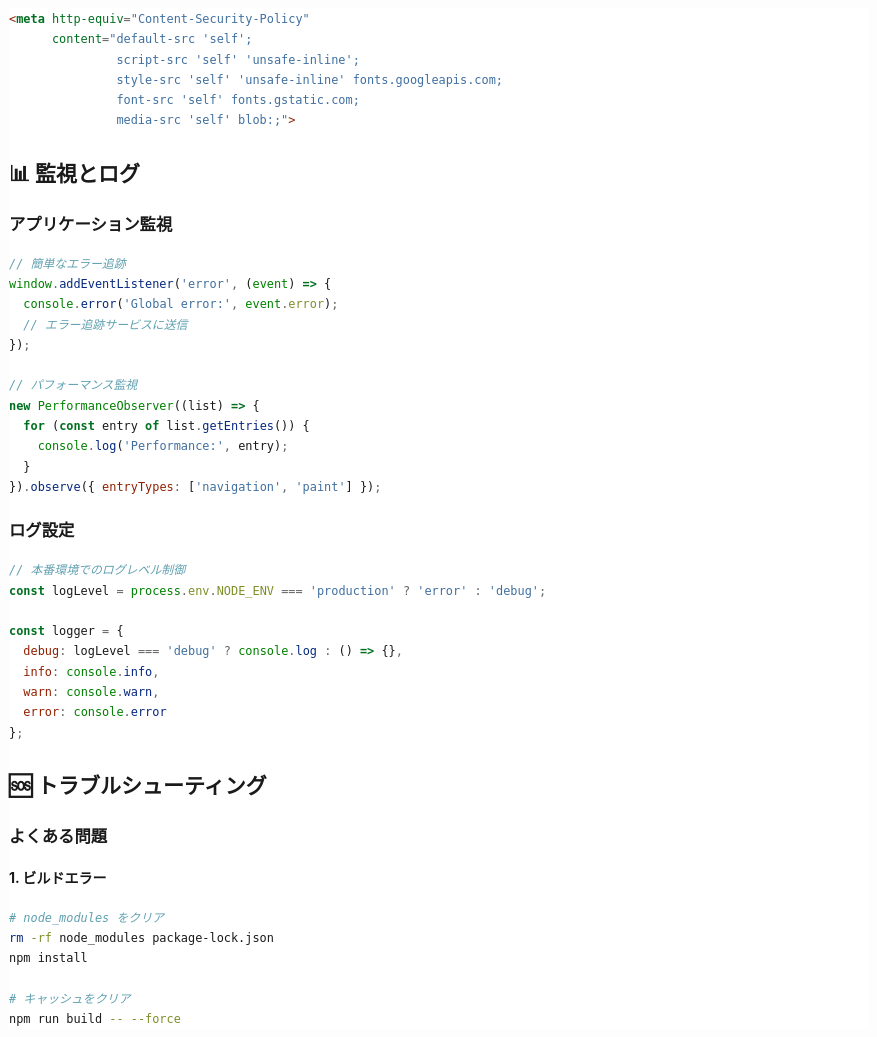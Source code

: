 ```html
<meta http-equiv="Content-Security-Policy"
      content="default-src 'self';
               script-src 'self' 'unsafe-inline';
               style-src 'self' 'unsafe-inline' fonts.googleapis.com;
               font-src 'self' fonts.gstatic.com;
               media-src 'self' blob:;">
```

## 📊 監視とログ

### アプリケーション監視

```javascript
// 簡単なエラー追跡
window.addEventListener('error', (event) => {
  console.error('Global error:', event.error);
  // エラー追跡サービスに送信
});

// パフォーマンス監視
new PerformanceObserver((list) => {
  for (const entry of list.getEntries()) {
    console.log('Performance:', entry);
  }
}).observe({ entryTypes: ['navigation', 'paint'] });
```

### ログ設定

```javascript
// 本番環境でのログレベル制御
const logLevel = process.env.NODE_ENV === 'production' ? 'error' : 'debug';

const logger = {
  debug: logLevel === 'debug' ? console.log : () => {},
  info: console.info,
  warn: console.warn,
  error: console.error
};
```

## 🆘 トラブルシューティング

### よくある問題

#### 1. ビルドエラー
```bash
# node_modules をクリア
rm -rf node_modules package-lock.json
npm install

# キャッシュをクリア
npm run build -- --force
```
